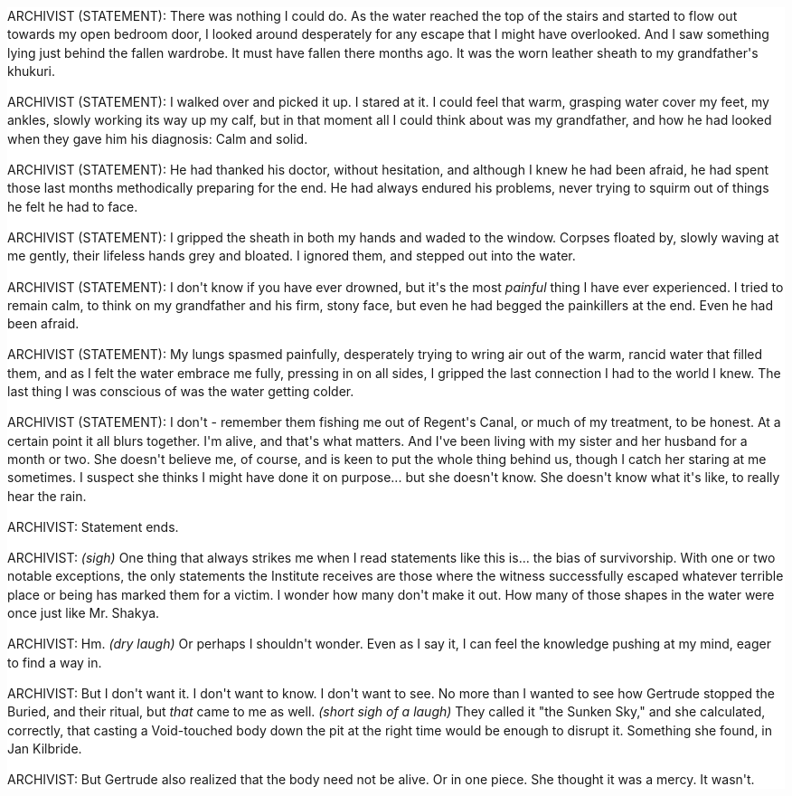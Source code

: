 <span class="statement archivist-statement">ARCHIVIST (STATEMENT): There was nothing I could do. As the water reached the top of the stairs and started to flow out towards my open bedroom door, I looked around desperately for any escape that I might have overlooked. And I saw something lying just behind the fallen wardrobe. It must have fallen there months ago. It was the worn leather sheath to my grandfather's khukuri.</span>

<span class="statement archivist-statement">ARCHIVIST (STATEMENT): I walked over and picked it up. I stared at it. I could feel that warm, grasping water cover my feet, my ankles, slowly working its way up my calf, but in that moment all I could think about was my grandfather, and how he had looked when they gave him his diagnosis: Calm and solid.</span>

<span class="statement archivist-statement">ARCHIVIST (STATEMENT): He had thanked his doctor, without hesitation, and although I knew he had been afraid, he had spent those last months methodically preparing for the end. He had always endured his problems, never trying to squirm out of things he felt he had to face.</span>

<span class="statement archivist-statement">ARCHIVIST (STATEMENT): I gripped the sheath in both my hands and waded to the window. Corpses floated by, slowly waving at me gently, their lifeless hands grey and bloated. I ignored them, and stepped out into the water.</span>

<span class="statement archivist-statement">ARCHIVIST (STATEMENT): I don't know if you have ever drowned, but it's the most  *painful* thing I have ever experienced. I tried to remain calm, to think on my grandfather and his firm, stony face, but even he had begged the painkillers at the end. Even he had been afraid.</span>

<span class="statement archivist-statement">ARCHIVIST (STATEMENT): My lungs spasmed painfully, desperately trying to wring air out of the warm, rancid water that filled them, and as I felt the water embrace me fully, pressing in on all sides, I gripped the last connection I had to the world I knew. The last thing I was conscious of was the water getting colder.</span>

<span class="statement archivist-statement">ARCHIVIST (STATEMENT): I don't - remember them fishing me out of Regent's Canal, or much of my treatment, to be honest. At a certain point it all blurs together. I'm alive, and that's what matters. And I've been living with my sister and her husband for a month or two. She doesn't believe me, of course, and is keen to put the whole thing behind us, though I catch her staring at me sometimes. I suspect she thinks I might have done it on purpose... but she doesn't know. She doesn't know what it's like, to really hear the rain.</span>

<span class="archivist">ARCHIVIST: Statement ends.</span>

<span class="archivist">ARCHIVIST: _(sigh)_ One thing that always strikes me when I read statements like this is... the bias of survivorship. With one or two notable exceptions, the only statements the Institute receives are those where the witness successfully escaped whatever terrible place or being has marked them for a victim. I wonder how many don't make it out. How many of those shapes in the water were once just like Mr. Shakya.</span>

<span class="archivist">ARCHIVIST: Hm. _(dry laugh)_ Or perhaps I shouldn't wonder. Even as I say it, I can feel the knowledge pushing at my mind, eager to find a way in.</span>

<span class="archivist">ARCHIVIST: But I don't want it. I don't want to know. I don't want to see. No more than I wanted to see how Gertrude stopped the Buried, and their ritual, but  *that* came to me as well. _(short sigh of a laugh)_ They called it "the Sunken Sky," and she calculated, correctly, that casting a Void-touched body down the pit at the right time would be enough to disrupt it. Something she found, in Jan Kilbride.</span>

<span class="archivist">ARCHIVIST: But Gertrude also realized that the body need not be alive. Or in one piece. She thought it was a mercy. It wasn't.</span>
